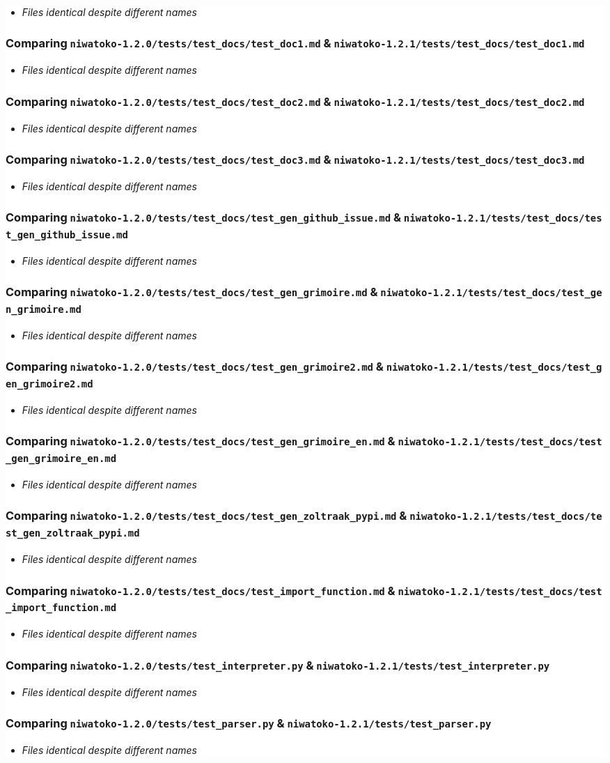  * *Files identical despite different names*

### Comparing `niwatoko-1.2.0/tests/test_docs/test_doc1.md` & `niwatoko-1.2.1/tests/test_docs/test_doc1.md`

 * *Files identical despite different names*

### Comparing `niwatoko-1.2.0/tests/test_docs/test_doc2.md` & `niwatoko-1.2.1/tests/test_docs/test_doc2.md`

 * *Files identical despite different names*

### Comparing `niwatoko-1.2.0/tests/test_docs/test_doc3.md` & `niwatoko-1.2.1/tests/test_docs/test_doc3.md`

 * *Files identical despite different names*

### Comparing `niwatoko-1.2.0/tests/test_docs/test_gen_github_issue.md` & `niwatoko-1.2.1/tests/test_docs/test_gen_github_issue.md`

 * *Files identical despite different names*

### Comparing `niwatoko-1.2.0/tests/test_docs/test_gen_grimoire.md` & `niwatoko-1.2.1/tests/test_docs/test_gen_grimoire.md`

 * *Files identical despite different names*

### Comparing `niwatoko-1.2.0/tests/test_docs/test_gen_grimoire2.md` & `niwatoko-1.2.1/tests/test_docs/test_gen_grimoire2.md`

 * *Files identical despite different names*

### Comparing `niwatoko-1.2.0/tests/test_docs/test_gen_grimoire_en.md` & `niwatoko-1.2.1/tests/test_docs/test_gen_grimoire_en.md`

 * *Files identical despite different names*

### Comparing `niwatoko-1.2.0/tests/test_docs/test_gen_zoltraak_pypi.md` & `niwatoko-1.2.1/tests/test_docs/test_gen_zoltraak_pypi.md`

 * *Files identical despite different names*

### Comparing `niwatoko-1.2.0/tests/test_docs/test_import_function.md` & `niwatoko-1.2.1/tests/test_docs/test_import_function.md`

 * *Files identical despite different names*

### Comparing `niwatoko-1.2.0/tests/test_interpreter.py` & `niwatoko-1.2.1/tests/test_interpreter.py`

 * *Files identical despite different names*

### Comparing `niwatoko-1.2.0/tests/test_parser.py` & `niwatoko-1.2.1/tests/test_parser.py`

 * *Files identical despite different names*

